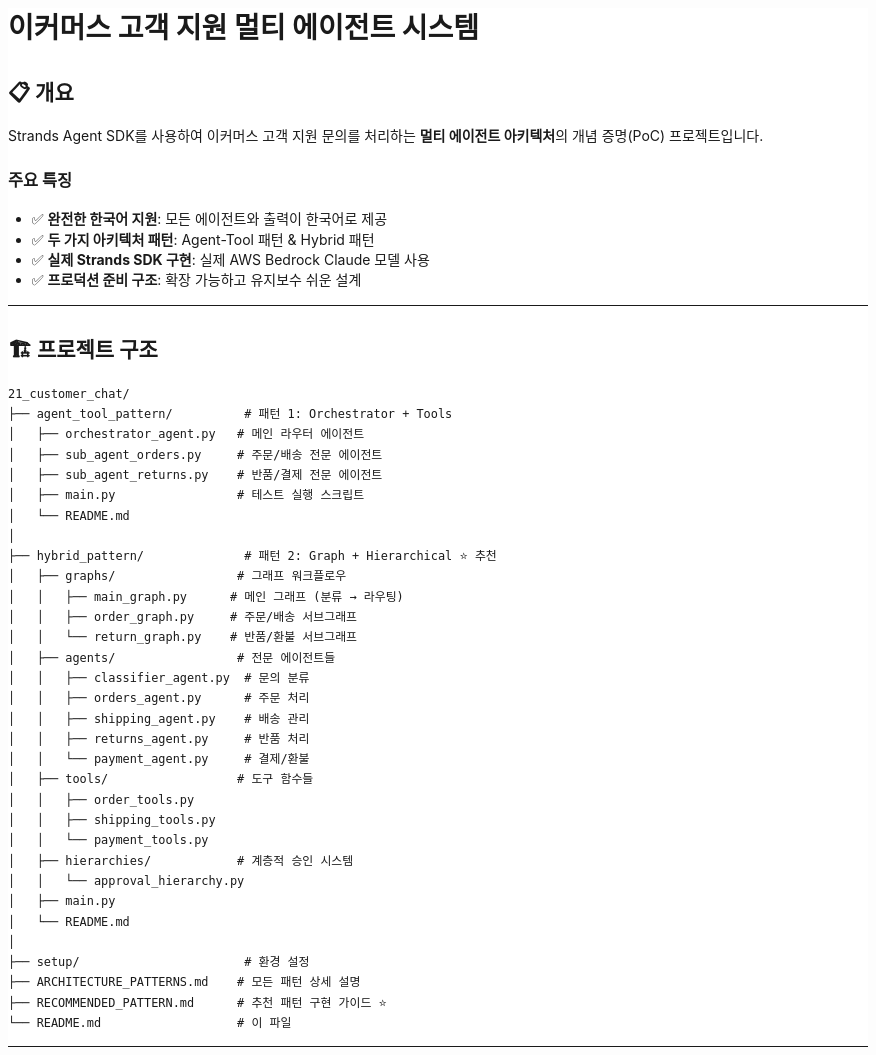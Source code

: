 # 이커머스 고객 지원 멀티 에이전트 시스템

## 📋 개요

Strands Agent SDK를 사용하여 이커머스 고객 지원 문의를 처리하는 **멀티 에이전트 아키텍처**의 개념 증명(PoC) 프로젝트입니다.

### 주요 특징
- ✅ **완전한 한국어 지원**: 모든 에이전트와 출력이 한국어로 제공
- ✅ **두 가지 아키텍처 패턴**: Agent-Tool 패턴 & Hybrid 패턴
- ✅ **실제 Strands SDK 구현**: 실제 AWS Bedrock Claude 모델 사용
- ✅ **프로덕션 준비 구조**: 확장 가능하고 유지보수 쉬운 설계

---

## 🏗️ 프로젝트 구조

```
21_customer_chat/
├── agent_tool_pattern/          # 패턴 1: Orchestrator + Tools
│   ├── orchestrator_agent.py   # 메인 라우터 에이전트
│   ├── sub_agent_orders.py     # 주문/배송 전문 에이전트
│   ├── sub_agent_returns.py    # 반품/결제 전문 에이전트
│   ├── main.py                 # 테스트 실행 스크립트
│   └── README.md
│
├── hybrid_pattern/              # 패턴 2: Graph + Hierarchical ⭐ 추천
│   ├── graphs/                 # 그래프 워크플로우
│   │   ├── main_graph.py      # 메인 그래프 (분류 → 라우팅)
│   │   ├── order_graph.py     # 주문/배송 서브그래프
│   │   └── return_graph.py    # 반품/환불 서브그래프
│   ├── agents/                 # 전문 에이전트들
│   │   ├── classifier_agent.py  # 문의 분류
│   │   ├── orders_agent.py      # 주문 처리
│   │   ├── shipping_agent.py    # 배송 관리
│   │   ├── returns_agent.py     # 반품 처리
│   │   └── payment_agent.py     # 결제/환불
│   ├── tools/                  # 도구 함수들
│   │   ├── order_tools.py
│   │   ├── shipping_tools.py
│   │   └── payment_tools.py
│   ├── hierarchies/            # 계층적 승인 시스템
│   │   └── approval_hierarchy.py
│   ├── main.py
│   └── README.md
│
├── setup/                       # 환경 설정
├── ARCHITECTURE_PATTERNS.md    # 모든 패턴 상세 설명
├── RECOMMENDED_PATTERN.md      # 추천 패턴 구현 가이드 ⭐
└── README.md                   # 이 파일
```

---